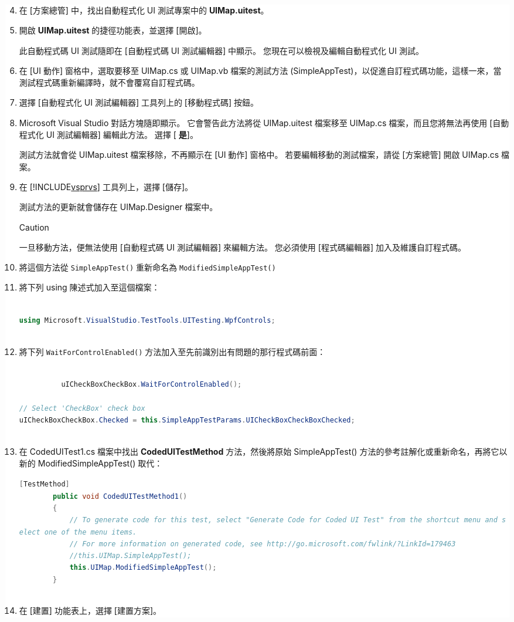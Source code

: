 4.  在 [方案總管] 中，找出自動程式化 UI 測試專案中的 **UIMap.uitest**。  
  
5.  開啟 **UIMap.uitest** 的捷徑功能表，並選擇 [開啟]。  
  
     此自動程式碼 UI 測試隨即在 [自動程式碼 UI 測試編輯器] 中顯示。 您現在可以檢視及編輯自動程式化 UI 測試。  
  
6.  在 [UI 動作] 窗格中，選取要移至 UIMap.cs 或 UIMap.vb 檔案的測試方法 (SimpleAppTest)，以促進自訂程式碼功能，這樣一來，當測試程式碼重新編譯時，就不會覆寫自訂程式碼。  
  
7.  選擇 [自動程式化 UI 測試編輯器] 工具列上的 [移動程式碼] 按鈕。  
  
8.  Microsoft Visual Studio 對話方塊隨即顯示。 它會警告此方法將從 UIMap.uitest 檔案移至 UIMap.cs 檔案，而且您將無法再使用 [自動程式化 UI 測試編輯器] 編輯此方法。 選擇 [ **是**]。  
  
     測試方法就會從 UIMap.uitest 檔案移除，不再顯示在 [UI 動作] 窗格中。 若要編輯移動的測試檔案，請從 [方案總管] 開啟 UIMap.cs 檔案。  
  
9. 在 [!INCLUDE[vsprvs](../code-quality/includes/vsprvs_md.md)] 工具列上，選擇 [儲存]。  
  
     測試方法的更新就會儲存在 UIMap.Designer 檔案中。  
  
    > [!CAUTION]
    >  一旦移動方法，便無法使用 [自動程式碼 UI 測試編輯器] 來編輯方法。 您必須使用 [程式碼編輯器] 加入及維護自訂程式碼。  
  
10. 將這個方法從 `SimpleAppTest()` 重新命名為 `ModifiedSimpleAppTest()`  
  
11. 將下列 using 陳述式加入至這個檔案：  
  
    ```csharp  
  
    using Microsoft.VisualStudio.TestTools.UITesting.WpfControls;  
  
    ```  
  
12. 將下列 `WaitForControlEnabled()` 方法加入至先前識別出有問題的那行程式碼前面：  
  
    ```csharp  
  
              uICheckBoxCheckBox.WaitForControlEnabled();  
  
    // Select 'CheckBox' check box  
    uICheckBoxCheckBox.Checked = this.SimpleAppTestParams.UICheckBoxCheckBoxChecked;  
  
    ```  
  
13. 在 CodedUITest1.cs 檔案中找出 **CodedUITestMethod** 方法，然後將原始 SimpleAppTest() 方法的參考註解化或重新命名，再將它以新的 ModifiedSimpleAppTest() 取代：  
  
    ```csharp  
    [TestMethod]  
            public void CodedUITestMethod1()  
            {  
                // To generate code for this test, select "Generate Code for Coded UI Test" from the shortcut menu and select one of the menu items.  
                // For more information on generated code, see http://go.microsoft.com/fwlink/?LinkId=179463  
                //this.UIMap.SimpleAppTest();  
                this.UIMap.ModifiedSimpleAppTest();  
            }  
  
    ```  
  
14. 在 [建置] 功能表上，選擇 [建置方案]。  
  